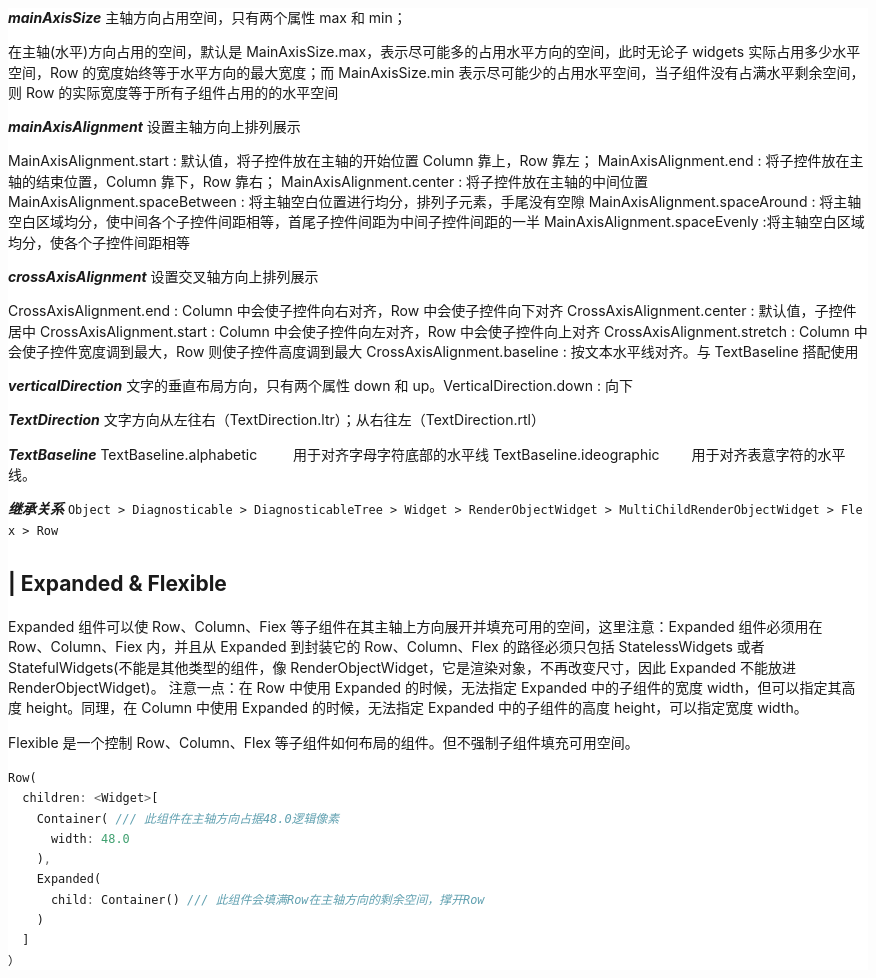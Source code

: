 **_mainAxisSize_** 主轴方向占用空间，只有两个属性 max 和 min；

在主轴(水平)方向占用的空间，默认是 MainAxisSize.max，表示尽可能多的占用水平方向的空间，此时无论子 widgets 实际占用多少水平空间，Row 的宽度始终等于水平方向的最大宽度；而 MainAxisSize.min 表示尽可能少的占用水平空间，当子组件没有占满水平剩余空间，则 Row 的实际宽度等于所有子组件占用的的水平空间

**_mainAxisAlignment_** 设置主轴方向上排列展示

MainAxisAlignment.start : 默认值，将子控件放在主轴的开始位置 Column 靠上，Row 靠左；
MainAxisAlignment.end : 将子控件放在主轴的结束位置，Column 靠下，Row 靠右；
MainAxisAlignment.center : 将子控件放在主轴的中间位置
MainAxisAlignment.spaceBetween : 将主轴空白位置进行均分，排列子元素，手尾没有空隙
MainAxisAlignment.spaceAround : 将主轴空白区域均分，使中间各个子控件间距相等，首尾子控件间距为中间子控件间距的一半
MainAxisAlignment.spaceEvenly :将主轴空白区域均分，使各个子控件间距相等

**_crossAxisAlignment_** 设置交叉轴方向上排列展示

CrossAxisAlignment.end : Column 中会使子控件向右对齐，Row 中会使子控件向下对齐
CrossAxisAlignment.center : 默认值，子控件居中
CrossAxisAlignment.start : Column 中会使子控件向左对齐，Row 中会使子控件向上对齐
CrossAxisAlignment.stretch : Column 中会使子控件宽度调到最大，Row 则使子控件高度调到最大
CrossAxisAlignment.baseline : 按文本水平线对齐。与 TextBaseline 搭配使用

**_verticalDirection_** 文字的垂直布局方向，只有两个属性 down 和 up。VerticalDirection.down : 向下

**_TextDirection_** 文字方向从左往右（TextDirection.ltr）；从右往左（TextDirection.rtl）

**_TextBaseline_**
TextBaseline.alphabetic 　　 用于对齐字母字符底部的水平线
TextBaseline.ideographic 　　用于对齐表意字符的水平线。

**_继承关系_**
`Object > Diagnosticable > DiagnosticableTree > Widget > RenderObjectWidget > MultiChildRenderObjectWidget > Flex > Row`

## | Expanded & Flexible

Expanded 组件可以使 Row、Column、Fiex 等子组件在其主轴上方向展开并填充可用的空间，这里注意：Expanded 组件必须用在 Row、Column、Fiex 内，并且从 Expanded 到封装它的 Row、Column、Flex 的路径必须只包括 StatelessWidgets 或者 StatefulWidgets(不能是其他类型的组件，像 RenderObjectWidget，它是渲染对象，不再改变尺寸，因此 Expanded 不能放进 RenderObjectWidget)。
注意一点：在 Row 中使用 Expanded 的时候，无法指定 Expanded 中的子组件的宽度 width，但可以指定其高度 height。同理，在 Column 中使用 Expanded 的时候，无法指定 Expanded 中的子组件的高度 height，可以指定宽度 width。

Flexible 是一个控制 Row、Column、Flex 等子组件如何布局的组件。但不强制子组件填充可用空间。

```dart
Row(
  children: <Widget>[
    Container( /// 此组件在主轴方向占据48.0逻辑像素
      width: 48.0
    ),
    Expanded(
      child: Container() /// 此组件会填满Row在主轴方向的剩余空间，撑开Row
    )
  ]
）
```
